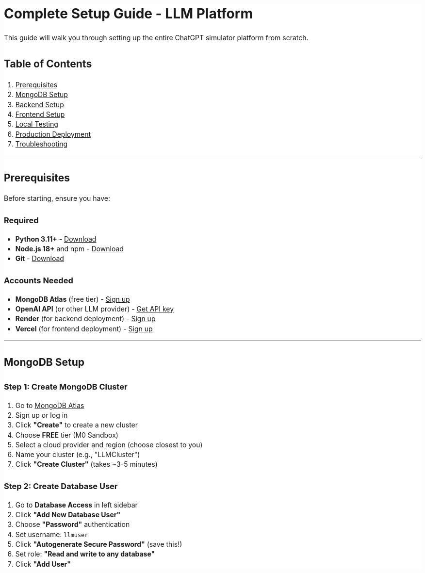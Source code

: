 # Complete Setup Guide - LLM Platform

This guide will walk you through setting up the entire ChatGPT simulator platform from scratch.

## Table of Contents

1. [Prerequisites](#prerequisites)
2. [MongoDB Setup](#mongodb-setup)
3. [Backend Setup](#backend-setup)
4. [Frontend Setup](#frontend-setup)
5. [Local Testing](#local-testing)
6. [Production Deployment](#production-deployment)
7. [Troubleshooting](#troubleshooting)

---

## Prerequisites

Before starting, ensure you have:

### Required
- **Python 3.11+** - [Download](https://www.python.org/downloads/)
- **Node.js 18+** and npm - [Download](https://nodejs.org/)
- **Git** - [Download](https://git-scm.com/)

### Accounts Needed
- **MongoDB Atlas** (free tier) - [Sign up](https://www.mongodb.com/cloud/atlas/register)
- **OpenAI API** (or other LLM provider) - [Get API key](https://platform.openai.com/api-keys)
- **Render** (for backend deployment) - [Sign up](https://render.com/)
- **Vercel** (for frontend deployment) - [Sign up](https://vercel.com/)

---

## MongoDB Setup

### Step 1: Create MongoDB Cluster

1. Go to [MongoDB Atlas](https://www.mongodb.com/cloud/atlas)
2. Sign up or log in
3. Click **"Create"** to create a new cluster
4. Choose **FREE** tier (M0 Sandbox)
5. Select a cloud provider and region (choose closest to you)
6. Name your cluster (e.g., "LLMCluster")
7. Click **"Create Cluster"** (takes ~3-5 minutes)

### Step 2: Create Database User

1. Go to **Database Access** in left sidebar
2. Click **"Add New Database User"**
3. Choose **"Password"** authentication
4. Set username: `llmuser`
5. Click **"Autogenerate Secure Password"** (save this!)
6. Set role: **"Read and write to any database"**
7. Click **"Add User"**
